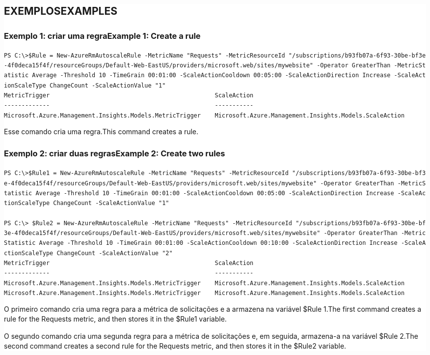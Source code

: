 ## <span data-ttu-id="9e6fd-107">EXEMPLOS</span><span class="sxs-lookup"><span data-stu-id="9e6fd-107">EXAMPLES</span></span>

### <span data-ttu-id="9e6fd-108">Exemplo 1: criar uma regra</span><span class="sxs-lookup"><span data-stu-id="9e6fd-108">Example 1: Create a rule</span></span>
```
PS C:\>$Rule = New-AzureRmAutoscaleRule -MetricName "Requests" -MetricResourceId "/subscriptions/b93fb07a-6f93-30be-bf3e-4f0deca15f4f/resourceGroups/Default-Web-EastUS/providers/microsoft.web/sites/mywebsite" -Operator GreaterThan -MetricStatistic Average -Threshold 10 -TimeGrain 00:01:00 -ScaleActionCooldown 00:05:00 -ScaleActionDirection Increase -ScaleActionScaleType ChangeCount -ScaleActionValue "1"
MetricTrigger                                               ScaleAction
-------------                                               -----------
Microsoft.Azure.Management.Insights.Models.MetricTrigger    Microsoft.Azure.Management.Insights.Models.ScaleAction
```

<span data-ttu-id="9e6fd-109">Esse comando cria uma regra.</span><span class="sxs-lookup"><span data-stu-id="9e6fd-109">This command creates a rule.</span></span>

### <span data-ttu-id="9e6fd-110">Exemplo 2: criar duas regras</span><span class="sxs-lookup"><span data-stu-id="9e6fd-110">Example 2: Create two rules</span></span>
```
PS C:\>$Rule1 = New-AzureRmAutoscaleRule -MetricName "Requests" -MetricResourceId "/subscriptions/b93fb07a-6f93-30be-bf3e-4f0deca15f4f/resourceGroups/Default-Web-EastUS/providers/microsoft.web/sites/mywebsite" -Operator GreaterThan -MetricStatistic Average -Threshold 10 -TimeGrain 00:01:00 -ScaleActionCooldown 00:05:00 -ScaleActionDirection Increase -ScaleActionScaleType ChangeCount -ScaleActionValue "1" 

PS C:\> $Rule2 = New-AzureRmAutoscaleRule -MetricName "Requests" -MetricResourceId "/subscriptions/b93fb07a-6f93-30be-bf3e-4f0deca15f4f/resourceGroups/Default-Web-EastUS/providers/microsoft.web/sites/mywebsite" -Operator GreaterThan -MetricStatistic Average -Threshold 10 -TimeGrain 00:01:00 -ScaleActionCooldown 00:10:00 -ScaleActionDirection Increase -ScaleActionScaleType ChangeCount -ScaleActionValue "2"
MetricTrigger                                               ScaleAction
-------------                                               -----------
Microsoft.Azure.Management.Insights.Models.MetricTrigger    Microsoft.Azure.Management.Insights.Models.ScaleAction
Microsoft.Azure.Management.Insights.Models.MetricTrigger    Microsoft.Azure.Management.Insights.Models.ScaleAction
```

<span data-ttu-id="9e6fd-111">O primeiro comando cria uma regra para a métrica de solicitações e a armazena na variável $Rule 1.</span><span class="sxs-lookup"><span data-stu-id="9e6fd-111">The first command creates a rule for the Requests metric, and then stores it in the $Rule1 variable.</span></span>

<span data-ttu-id="9e6fd-112">O segundo comando cria uma segunda regra para a métrica de solicitações e, em seguida, armazena-a na variável $Rule 2.</span><span class="sxs-lookup"><span data-stu-id="9e6fd-112">The second command creates a second rule for the Requests metric, and then stores it in the $Rule2 variable.</span></span>
